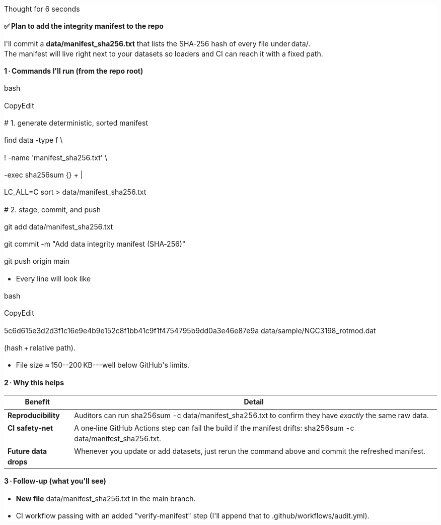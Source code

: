 Thought for 6 seconds

**✅ Plan to add the integrity manifest to the repo**

I'll commit a **data/manifest_sha256.txt** that lists the SHA‑256 hash
of every file under data/.  
The manifest will live right next to your datasets so loaders and CI can
reach it with a fixed path.

**1 · Commands I'll run (from the repo root)**

bash

CopyEdit

\# 1. generate deterministic, sorted manifest

find data -type f \\

! -name \'manifest_sha256.txt\' \\

-exec sha256sum {} + \|

LC_ALL=C sort \> data/manifest_sha256.txt

\# 2. stage, commit, and push

git add data/manifest_sha256.txt

git commit -m \"Add data integrity manifest (SHA‑256)\"

git push origin main

- Every line will look like

bash

CopyEdit

5c6d615e3d2d3f1c16e9e4b9e152c8f1bb41c9f1f4754795b9dd0a3e46e87e9a
data/sample/NGC3198_rotmod.dat

(hash + relative path).

- File size ≈ 150--200 KB---well below GitHub's limits.

**2 · Why this helps**

| **Benefit**           | **Detail**                                                                                                       |
|-----------------------|------------------------------------------------------------------------------------------------------------------|
| **Reproducibility**   | Auditors can run sha256sum -c data/manifest_sha256.txt to confirm they have *exactly* the same raw data.         |
| **CI safety‑net**     | A one‑line GitHub Actions step can fail the build if the manifest drifts: sha256sum -c data/manifest_sha256.txt. |
| **Future data drops** | Whenever you update or add datasets, just rerun the command above and commit the refreshed manifest.             |

**3 · Follow‑up (what you'll see)**

- **New file** data/manifest_sha256.txt in the main branch.

- CI workflow passing with an added "verify‑manifest" step (I'll append
  that to .github/workflows/audit.yml).
